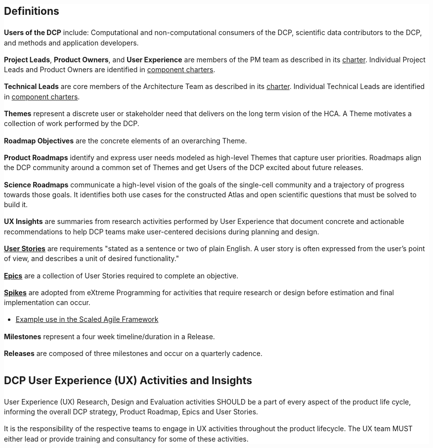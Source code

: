 ## Definitions

**Users of the DCP** include: Computational and non-computational consumers of the DCP, scientific data contributors to the DCP, and methods and application developers.

**Project Leads**, **Product Owners**, and **User Experience** are members of the PM team as described in its [charter](https://github.com/HumanCellAtlas/dcp-community/blob/master/charters/PM/charter.md). Individual Project Leads and Product Owners are identified in [component charters](https://github.com/HumanCellAtlas/dcp-community/tree/master/charters).

**Technical Leads** are core members of the Architecture Team as described in its  [charter](https://github.com/HumanCellAtlas/dcp-community/blob/master/charters/Architecture/charter.md). Individual Technical Leads are identified in [component charters](https://github.com/HumanCellAtlas/dcp-community/tree/master/charters).

**Themes** represent a discrete user or stakeholder need that delivers on the long term vision of the HCA. A Theme motivates a collection of work performed by the DCP.

**Roadmap Objectives** are the concrete elements of an overarching Theme.

**Product Roadmaps** identify and express user needs modeled as high-level Themes that capture user priorities. Roadmaps align the DCP community around a common set of Themes and get Users of the DCP excited about future releases.

**Science Roadmaps** communicate a high-level vision of the goals of the single-cell community and a trajectory of progress towards those goals. It identifies both use cases for the constructed Atlas and open scientific questions that must be solved to build it.

**UX Insights** are summaries from research activities performed by User Experience that document concrete and actionable recommendations to help DCP teams make user-centered decisions during planning and design.

**[User Stories](http://agiledictionary.com/277/user-story/)** are requirements "stated as a sentence or two of plain English. A user story is often expressed from the user’s point of view, and describes a unit of desired functionality."

**[Epics](http://agiledictionary.com/309/epic/)** 
are a collection of User Stories required to complete an objective.

**[Spikes](http://agiledictionary.com/209/spike/)** are adopted from eXtreme Programming for activities that require research or design before estimation and final implementation can occur.
- [Example use in the Scaled Agile Framework](https://www.scaledagileframework.com/spikes/)

**Milestones** represent a four week timeline/duration in a Release.

**Releases** are composed of three milestones and occur on a quarterly cadence.

## DCP User Experience (UX) Activities and Insights

User Experience (UX) Research, Design and Evaluation activities SHOULD be a part of every aspect of the product life cycle, informing the overall DCP strategy, Product Roadmap, Epics and User Stories.

It is the responsibility of the respective teams to engage in UX activities throughout the product lifecycle. The UX team MUST either lead or provide training and consultancy for some of these activities.
